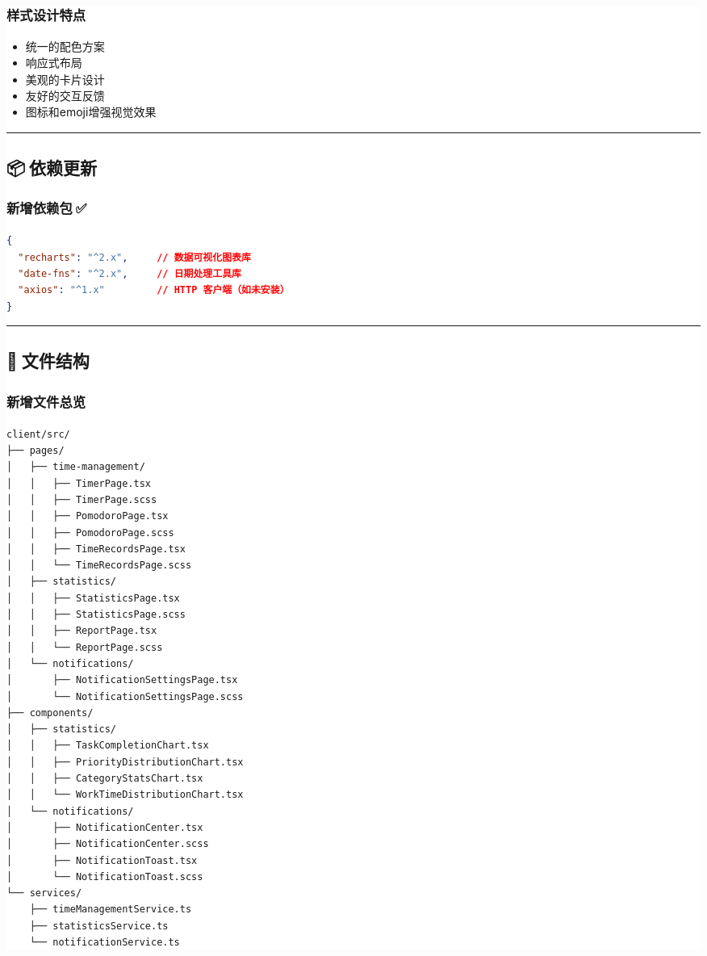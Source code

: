 ### 样式设计特点
- 统一的配色方案
- 响应式布局
- 美观的卡片设计
- 友好的交互反馈
- 图标和emoji增强视觉效果

---

## 📦 依赖更新

### 新增依赖包 ✅

```json
{
  "recharts": "^2.x",     // 数据可视化图表库
  "date-fns": "^2.x",     // 日期处理工具库
  "axios": "^1.x"         // HTTP 客户端（如未安装）
}
```

---

## 📝 文件结构

### 新增文件总览

```
client/src/
├── pages/
│   ├── time-management/
│   │   ├── TimerPage.tsx
│   │   ├── TimerPage.scss
│   │   ├── PomodoroPage.tsx
│   │   ├── PomodoroPage.scss
│   │   ├── TimeRecordsPage.tsx
│   │   └── TimeRecordsPage.scss
│   ├── statistics/
│   │   ├── StatisticsPage.tsx
│   │   ├── StatisticsPage.scss
│   │   ├── ReportPage.tsx
│   │   └── ReportPage.scss
│   └── notifications/
│       ├── NotificationSettingsPage.tsx
│       └── NotificationSettingsPage.scss
├── components/
│   ├── statistics/
│   │   ├── TaskCompletionChart.tsx
│   │   ├── PriorityDistributionChart.tsx
│   │   ├── CategoryStatsChart.tsx
│   │   └── WorkTimeDistributionChart.tsx
│   └── notifications/
│       ├── NotificationCenter.tsx
│       ├── NotificationCenter.scss
│       ├── NotificationToast.tsx
│       └── NotificationToast.scss
└── services/
    ├── timeManagementService.ts
    ├── statisticsService.ts
    └── notificationService.ts
```
